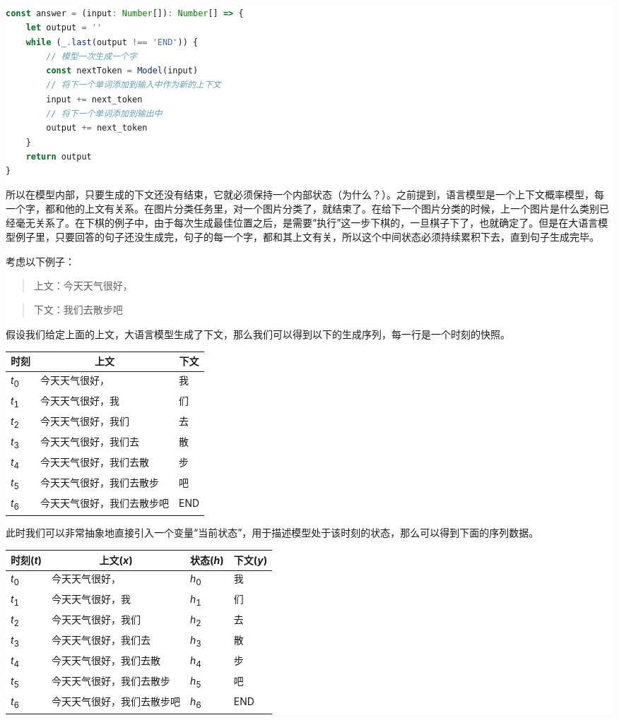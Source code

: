 ```ts
const answer = (input: Number[]): Number[] => {
    let output = ''
    while (_.last(output !== 'END')) {
        // 模型一次生成一个字
        const nextToken = Model(input)
        // 将下一个单词添加到输入中作为新的上下文
        input += next_token
        // 将下一个单词添加到输出中
        output += next_token
    }
    return output
}
```

所以在模型内部，只要生成的下文还没有结束，它就必须保持一个内部状态（为什么？）。之前提到，语言模型是一个上下文概率模型，每一个字，都和他的上文有关系。在图片分类任务里，对一个图片分类了，就结束了。在给下一个图片分类的时候，上一个图片是什么类别已经毫无关系了。在下棋的例子中，由于每次生成最佳位置之后，是需要“执行”这一步下棋的，一旦棋子下了，也就确定了。但是在大语言模型例子里，只要回答的句子还没生成完，句子的每一个字，都和其上文有关，所以这个中间状态必须持续累积下去，直到句子生成完毕。

考虑以下例子：

> 上文：今天天气很好，

> 下文：我们去散步吧

假设我们给定上面的上文，大语言模型生成了下文，那么我们可以得到以下的生成序列，每一行是一个时刻的快照。

| 时刻 | 上文 | 下文 |
| --- | --- | --- |
| $t_0$ | 今天天气很好， | 我 |
| $t_1$ | 今天天气很好，我 | 们 |
| $t_2$ | 今天天气很好，我们 | 去 |
| $t_3$ | 今天天气很好，我们去 | 散 |
| $t_4$ | 今天天气很好，我们去散 | 步 |
| $t_5$ | 今天天气很好，我们去散步 | 吧 |
| $t_6$ | 今天天气很好，我们去散步吧 | END |

此时我们可以非常抽象地直接引入一个变量“当前状态”，用于描述模型处于该时刻的状态，那么可以得到下面的序列数据。

| 时刻($t$) | 上文($x$) | 状态($h$) | 下文($y$) |
| --- | --- | --- | --- |
| $t_0$ | 今天天气很好， | $h_0$ | 我 |
| $t_1$ | 今天天气很好，我 | $h_1$  | 们 |
| $t_2$ | 今天天气很好，我们 | $h_2$  | 去 |
| $t_3$ | 今天天气很好，我们去 | $h_3$  | 散 |
| $t_4$ | 今天天气很好，我们去散 | $h_4$  | 步 |
| $t_5$ | 今天天气很好，我们去散步 | $h_5$  | 吧 |
| $t_6$ | 今天天气很好，我们去散步吧 | $h_6$  | END |
